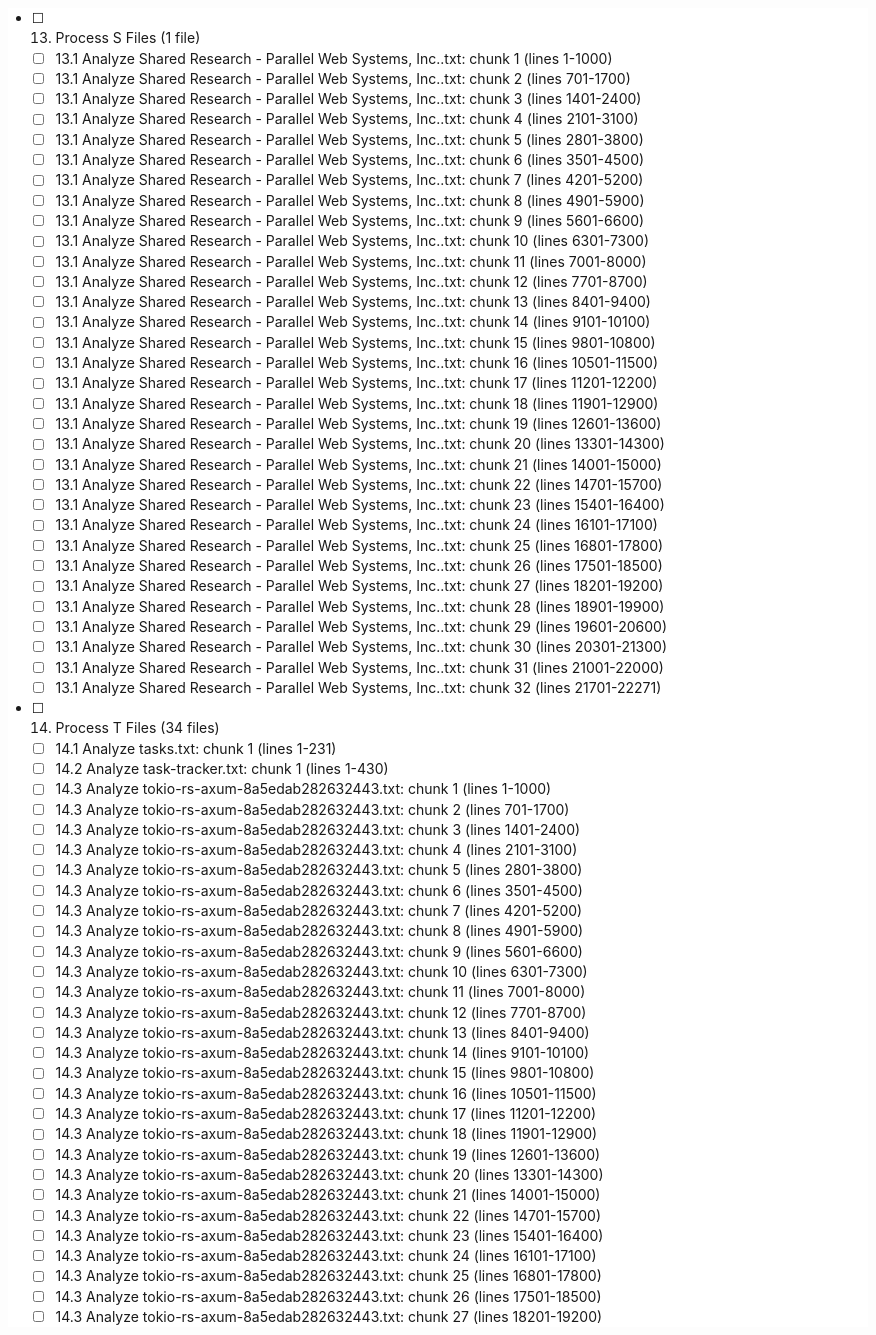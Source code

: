 - [ ] 13. Process S Files (1 file)
  - [ ] 13.1 Analyze Shared Research - Parallel Web Systems, Inc..txt: chunk 1 (lines 1-1000)
  - [ ] 13.1 Analyze Shared Research - Parallel Web Systems, Inc..txt: chunk 2 (lines 701-1700)
  - [ ] 13.1 Analyze Shared Research - Parallel Web Systems, Inc..txt: chunk 3 (lines 1401-2400)
  - [ ] 13.1 Analyze Shared Research - Parallel Web Systems, Inc..txt: chunk 4 (lines 2101-3100)
  - [ ] 13.1 Analyze Shared Research - Parallel Web Systems, Inc..txt: chunk 5 (lines 2801-3800)
  - [ ] 13.1 Analyze Shared Research - Parallel Web Systems, Inc..txt: chunk 6 (lines 3501-4500)
  - [ ] 13.1 Analyze Shared Research - Parallel Web Systems, Inc..txt: chunk 7 (lines 4201-5200)
  - [ ] 13.1 Analyze Shared Research - Parallel Web Systems, Inc..txt: chunk 8 (lines 4901-5900)
  - [ ] 13.1 Analyze Shared Research - Parallel Web Systems, Inc..txt: chunk 9 (lines 5601-6600)
  - [ ] 13.1 Analyze Shared Research - Parallel Web Systems, Inc..txt: chunk 10 (lines 6301-7300)
  - [ ] 13.1 Analyze Shared Research - Parallel Web Systems, Inc..txt: chunk 11 (lines 7001-8000)
  - [ ] 13.1 Analyze Shared Research - Parallel Web Systems, Inc..txt: chunk 12 (lines 7701-8700)
  - [ ] 13.1 Analyze Shared Research - Parallel Web Systems, Inc..txt: chunk 13 (lines 8401-9400)
  - [ ] 13.1 Analyze Shared Research - Parallel Web Systems, Inc..txt: chunk 14 (lines 9101-10100)
  - [ ] 13.1 Analyze Shared Research - Parallel Web Systems, Inc..txt: chunk 15 (lines 9801-10800)
  - [ ] 13.1 Analyze Shared Research - Parallel Web Systems, Inc..txt: chunk 16 (lines 10501-11500)
  - [ ] 13.1 Analyze Shared Research - Parallel Web Systems, Inc..txt: chunk 17 (lines 11201-12200)
  - [ ] 13.1 Analyze Shared Research - Parallel Web Systems, Inc..txt: chunk 18 (lines 11901-12900)
  - [ ] 13.1 Analyze Shared Research - Parallel Web Systems, Inc..txt: chunk 19 (lines 12601-13600)
  - [ ] 13.1 Analyze Shared Research - Parallel Web Systems, Inc..txt: chunk 20 (lines 13301-14300)
  - [ ] 13.1 Analyze Shared Research - Parallel Web Systems, Inc..txt: chunk 21 (lines 14001-15000)
  - [ ] 13.1 Analyze Shared Research - Parallel Web Systems, Inc..txt: chunk 22 (lines 14701-15700)
  - [ ] 13.1 Analyze Shared Research - Parallel Web Systems, Inc..txt: chunk 23 (lines 15401-16400)
  - [ ] 13.1 Analyze Shared Research - Parallel Web Systems, Inc..txt: chunk 24 (lines 16101-17100)
  - [ ] 13.1 Analyze Shared Research - Parallel Web Systems, Inc..txt: chunk 25 (lines 16801-17800)
  - [ ] 13.1 Analyze Shared Research - Parallel Web Systems, Inc..txt: chunk 26 (lines 17501-18500)
  - [ ] 13.1 Analyze Shared Research - Parallel Web Systems, Inc..txt: chunk 27 (lines 18201-19200)
  - [ ] 13.1 Analyze Shared Research - Parallel Web Systems, Inc..txt: chunk 28 (lines 18901-19900)
  - [ ] 13.1 Analyze Shared Research - Parallel Web Systems, Inc..txt: chunk 29 (lines 19601-20600)
  - [ ] 13.1 Analyze Shared Research - Parallel Web Systems, Inc..txt: chunk 30 (lines 20301-21300)
  - [ ] 13.1 Analyze Shared Research - Parallel Web Systems, Inc..txt: chunk 31 (lines 21001-22000)
  - [ ] 13.1 Analyze Shared Research - Parallel Web Systems, Inc..txt: chunk 32 (lines 21701-22271)

- [ ] 14. Process T Files (34 files)
  - [ ] 14.1 Analyze tasks.txt: chunk 1 (lines 1-231)
  - [ ] 14.2 Analyze task-tracker.txt: chunk 1 (lines 1-430)
  - [ ] 14.3 Analyze tokio-rs-axum-8a5edab282632443.txt: chunk 1 (lines 1-1000)
  - [ ] 14.3 Analyze tokio-rs-axum-8a5edab282632443.txt: chunk 2 (lines 701-1700)
  - [ ] 14.3 Analyze tokio-rs-axum-8a5edab282632443.txt: chunk 3 (lines 1401-2400)
  - [ ] 14.3 Analyze tokio-rs-axum-8a5edab282632443.txt: chunk 4 (lines 2101-3100)
  - [ ] 14.3 Analyze tokio-rs-axum-8a5edab282632443.txt: chunk 5 (lines 2801-3800)
  - [ ] 14.3 Analyze tokio-rs-axum-8a5edab282632443.txt: chunk 6 (lines 3501-4500)
  - [ ] 14.3 Analyze tokio-rs-axum-8a5edab282632443.txt: chunk 7 (lines 4201-5200)
  - [ ] 14.3 Analyze tokio-rs-axum-8a5edab282632443.txt: chunk 8 (lines 4901-5900)
  - [ ] 14.3 Analyze tokio-rs-axum-8a5edab282632443.txt: chunk 9 (lines 5601-6600)
  - [ ] 14.3 Analyze tokio-rs-axum-8a5edab282632443.txt: chunk 10 (lines 6301-7300)
  - [ ] 14.3 Analyze tokio-rs-axum-8a5edab282632443.txt: chunk 11 (lines 7001-8000)
  - [ ] 14.3 Analyze tokio-rs-axum-8a5edab282632443.txt: chunk 12 (lines 7701-8700)
  - [ ] 14.3 Analyze tokio-rs-axum-8a5edab282632443.txt: chunk 13 (lines 8401-9400)
  - [ ] 14.3 Analyze tokio-rs-axum-8a5edab282632443.txt: chunk 14 (lines 9101-10100)
  - [ ] 14.3 Analyze tokio-rs-axum-8a5edab282632443.txt: chunk 15 (lines 9801-10800)
  - [ ] 14.3 Analyze tokio-rs-axum-8a5edab282632443.txt: chunk 16 (lines 10501-11500)
  - [ ] 14.3 Analyze tokio-rs-axum-8a5edab282632443.txt: chunk 17 (lines 11201-12200)
  - [ ] 14.3 Analyze tokio-rs-axum-8a5edab282632443.txt: chunk 18 (lines 11901-12900)
  - [ ] 14.3 Analyze tokio-rs-axum-8a5edab282632443.txt: chunk 19 (lines 12601-13600)
  - [ ] 14.3 Analyze tokio-rs-axum-8a5edab282632443.txt: chunk 20 (lines 13301-14300)
  - [ ] 14.3 Analyze tokio-rs-axum-8a5edab282632443.txt: chunk 21 (lines 14001-15000)
  - [ ] 14.3 Analyze tokio-rs-axum-8a5edab282632443.txt: chunk 22 (lines 14701-15700)
  - [ ] 14.3 Analyze tokio-rs-axum-8a5edab282632443.txt: chunk 23 (lines 15401-16400)
  - [ ] 14.3 Analyze tokio-rs-axum-8a5edab282632443.txt: chunk 24 (lines 16101-17100)
  - [ ] 14.3 Analyze tokio-rs-axum-8a5edab282632443.txt: chunk 25 (lines 16801-17800)
  - [ ] 14.3 Analyze tokio-rs-axum-8a5edab282632443.txt: chunk 26 (lines 17501-18500)
  - [ ] 14.3 Analyze tokio-rs-axum-8a5edab282632443.txt: chunk 27 (lines 18201-19200)